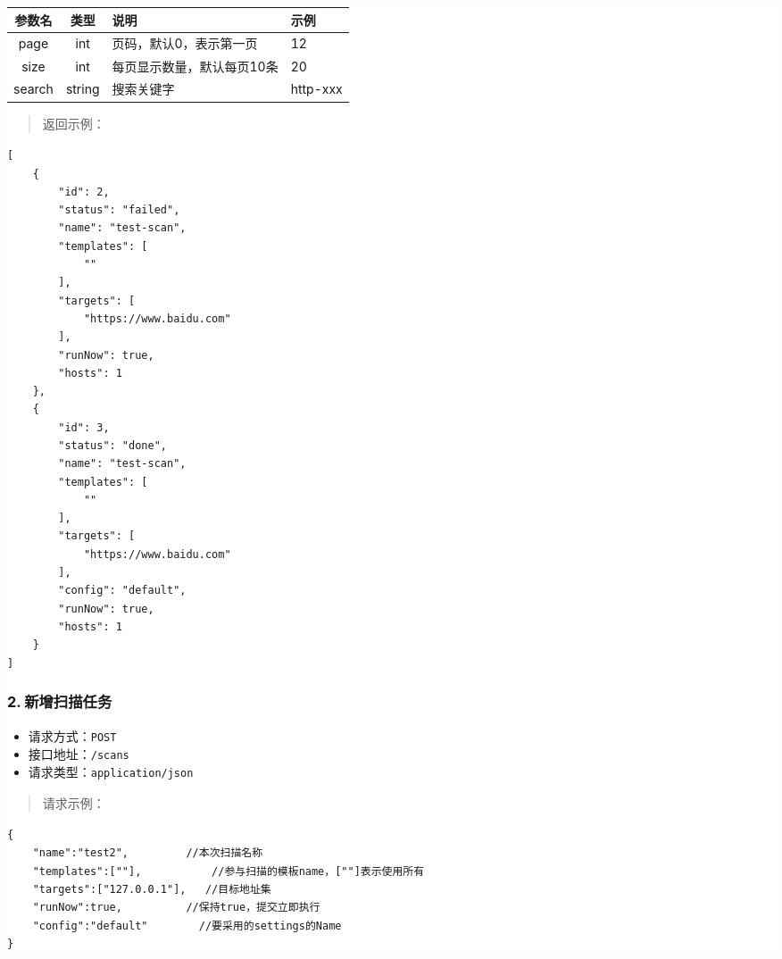 |  参数名   |   类型   | 说明             | 示例       |
|:------:|:------:|:---------------|:---------|
|  page  |  int   | 页码，默认0，表示第一页   | 12       |
|  size  |  int   | 每页显示数量，默认每页10条 | 20       |
| search | string | 搜索关键字          | http-xxx |

> 返回示例：

```
[
    {
        "id": 2,
        "status": "failed",
        "name": "test-scan",
        "templates": [
            ""
        ],
        "targets": [
            "https://www.baidu.com"
        ],
        "runNow": true,
        "hosts": 1
    },
    {
        "id": 3,
        "status": "done",
        "name": "test-scan",
        "templates": [
            ""
        ],
        "targets": [
            "https://www.baidu.com"
        ],
        "config": "default",
        "runNow": true,
        "hosts": 1
    }
]
```

### 2. 新增扫描任务

- 请求方式：`POST`
- 接口地址：`/scans`
- 请求类型：`application/json`

> 请求示例：

```
{
    "name":"test2",         //本次扫描名称
    "templates":[""],           //参与扫描的模板name，[""]表示使用所有
    "targets":["127.0.0.1"],   //目标地址集
    "runNow":true,          //保持true，提交立即执行
    "config":"default"        //要采用的settings的Name
}
```

